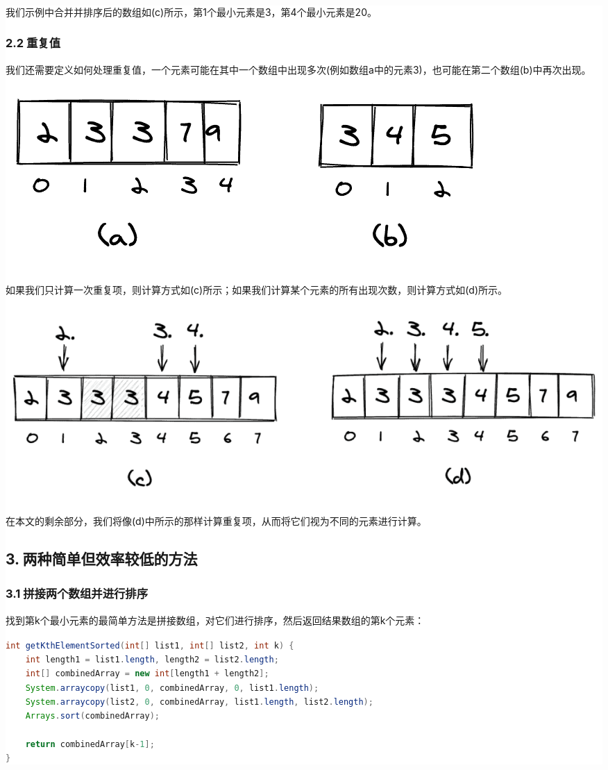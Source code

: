 我们示例中合并并排序后的数组如(c)所示，第1个最小元素是3，第4个最小元素是20。

### 2.2 重复值

我们还需要定义如何处理重复值，一个元素可能在其中一个数组中出现多次(例如数组a中的元素3)，也可能在第二个数组(b)中再次出现。

![](/assets/images/2025/algorithms/javakthsmallestelementinsortedarrays03.png)

如果我们只计算一次重复项，则计算方式如(c)所示；如果我们计算某个元素的所有出现次数，则计算方式如(d)所示。

![](/assets/images/2025/algorithms/javakthsmallestelementinsortedarrays04.png)

在本文的剩余部分，我们将像(d)中所示的那样计算重复项，从而将它们视为不同的元素进行计算。

## 3. 两种简单但效率较低的方法

### 3.1 拼接两个数组并进行排序

找到第k个最小元素的最简单方法是拼接数组，对它们进行排序，然后返回结果数组的第k个元素：
```java
int getKthElementSorted(int[] list1, int[] list2, int k) {
    int length1 = list1.length, length2 = list2.length;
    int[] combinedArray = new int[length1 + length2];
    System.arraycopy(list1, 0, combinedArray, 0, list1.length);
    System.arraycopy(list2, 0, combinedArray, list1.length, list2.length);
    Arrays.sort(combinedArray);

    return combinedArray[k-1];
}
```
